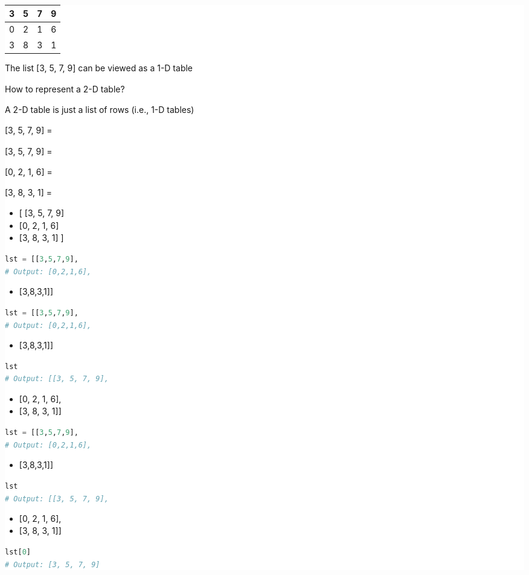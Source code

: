 

| 3 | 5 | 7 | 9 |
| --- | --- | --- | --- |
| 0 | 2 | 1 | 6 |
| 3 | 8 | 3 | 1 |


The list [3, 5, 7, 9] can be viewed as a 1-D table

How to represent a 2-D table?

A 2-D table is just a list of rows (i.e., 1-D tables)

[3, 5, 7, 9]  =

[3, 5, 7, 9]  =

[0, 2, 1, 6]  =

[3, 8, 3, 1]  =

- [ [3, 5, 7, 9]
- [0, 2, 1, 6]
- [3, 8, 3, 1] ]

```python
lst = [[3,5,7,9],
# Output: [0,2,1,6],
```

- [3,8,3,1]]

```python
lst = [[3,5,7,9],
# Output: [0,2,1,6],
```

- [3,8,3,1]]
```python
lst
# Output: [[3, 5, 7, 9],
```

- [0, 2, 1, 6],
- [3, 8, 3, 1]]

```python
lst = [[3,5,7,9],
# Output: [0,2,1,6],
```

- [3,8,3,1]]
```python
lst
# Output: [[3, 5, 7, 9],
```

- [0, 2, 1, 6],
- [3, 8, 3, 1]]
```python
lst[0]
# Output: [3, 5, 7, 9]
```
